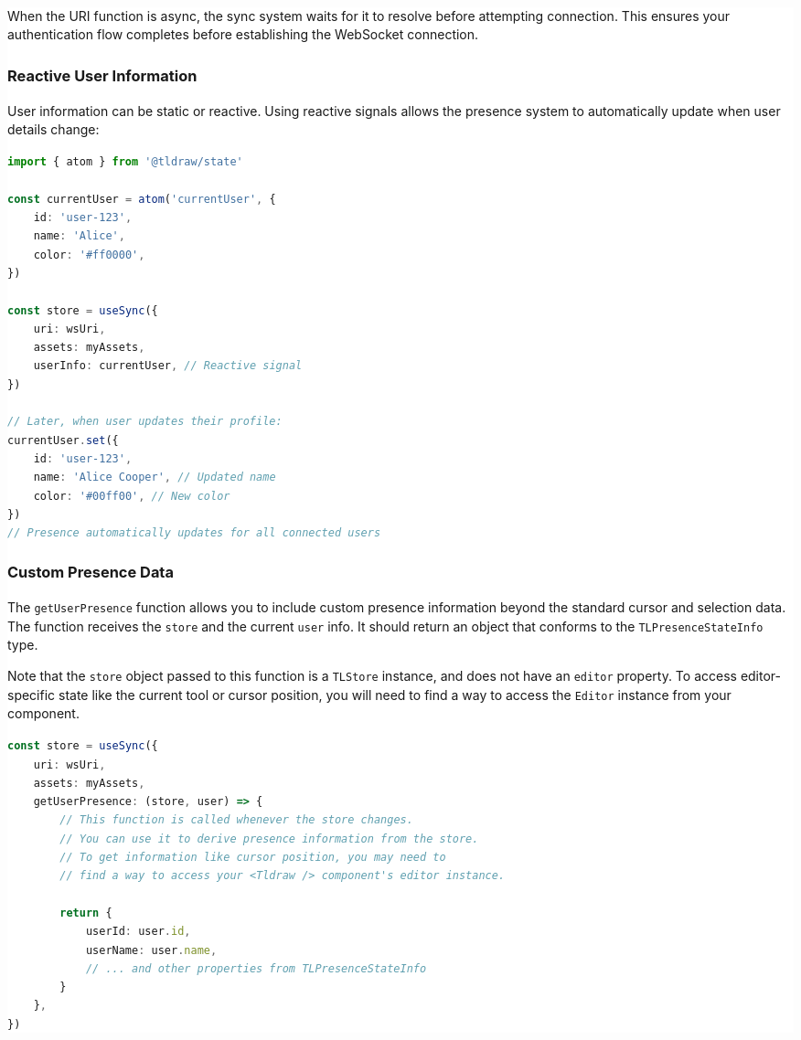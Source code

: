 When the URI function is async, the sync system waits for it to resolve before attempting connection. This ensures your authentication flow completes before establishing the WebSocket connection.

### Reactive User Information

User information can be static or reactive. Using reactive signals allows the presence system to automatically update when user details change:

```ts
import { atom } from '@tldraw/state'

const currentUser = atom('currentUser', {
	id: 'user-123',
	name: 'Alice',
	color: '#ff0000',
})

const store = useSync({
	uri: wsUri,
	assets: myAssets,
	userInfo: currentUser, // Reactive signal
})

// Later, when user updates their profile:
currentUser.set({
	id: 'user-123',
	name: 'Alice Cooper', // Updated name
	color: '#00ff00', // New color
})
// Presence automatically updates for all connected users
```

### Custom Presence Data

The `getUserPresence` function allows you to include custom presence information beyond the standard cursor and selection data. The function receives the `store` and the current `user` info. It should return an object that conforms to the `TLPresenceStateInfo` type.

Note that the `store` object passed to this function is a `TLStore` instance, and does not have an `editor` property. To access editor-specific state like the current tool or cursor position, you will need to find a way to access the `Editor` instance from your component.

```ts
const store = useSync({
	uri: wsUri,
	assets: myAssets,
	getUserPresence: (store, user) => {
		// This function is called whenever the store changes.
		// You can use it to derive presence information from the store.
		// To get information like cursor position, you may need to
		// find a way to access your <Tldraw /> component's editor instance.

		return {
			userId: user.id,
			userName: user.name,
			// ... and other properties from TLPresenceStateInfo
		}
	},
})
```
